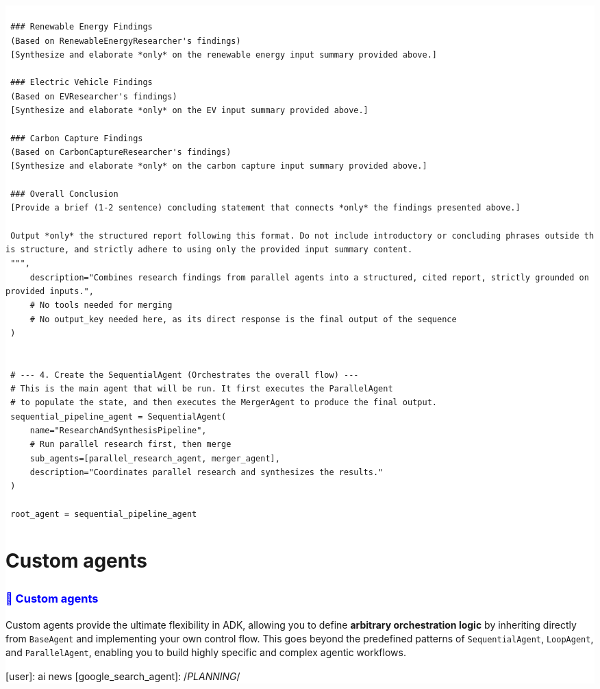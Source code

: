 ```

 ### Renewable Energy Findings
 (Based on RenewableEnergyResearcher's findings)
 [Synthesize and elaborate *only* on the renewable energy input summary provided above.]

 ### Electric Vehicle Findings
 (Based on EVResearcher's findings)
 [Synthesize and elaborate *only* on the EV input summary provided above.]

 ### Carbon Capture Findings
 (Based on CarbonCaptureResearcher's findings)
 [Synthesize and elaborate *only* on the carbon capture input summary provided above.]

 ### Overall Conclusion
 [Provide a brief (1-2 sentence) concluding statement that connects *only* the findings presented above.]

 Output *only* the structured report following this format. Do not include introductory or concluding phrases outside this structure, and strictly adhere to using only the provided input summary content.
 """,
     description="Combines research findings from parallel agents into a structured, cited report, strictly grounded on provided inputs.",
     # No tools needed for merging
     # No output_key needed here, as its direct response is the final output of the sequence
 )


 # --- 4. Create the SequentialAgent (Orchestrates the overall flow) ---
 # This is the main agent that will be run. It first executes the ParallelAgent
 # to populate the state, and then executes the MergerAgent to produce the final output.
 sequential_pipeline_agent = SequentialAgent(
     name="ResearchAndSynthesisPipeline",
     # Run parallel research first, then merge
     sub_agents=[parallel_research_agent, merger_agent],
     description="Coordinates parallel research and synthesizes the results."
 )

 root_agent = sequential_pipeline_agent
 ```

 # Custom agents

 <h3 style="color:blue;">📌 Custom agents</h3>

 Custom agents provide the ultimate flexibility in ADK, allowing you to define **arbitrary orchestration logic** by inheriting directly from ```BaseAgent``` and implementing your own control flow. This goes beyond the predefined patterns of ```SequentialAgent```, ```LoopAgent```, and ```ParallelAgent```, enabling you to build highly specific and complex agentic workflows.



[user]: ai news
[google_search_agent]: /*PLANNING*/